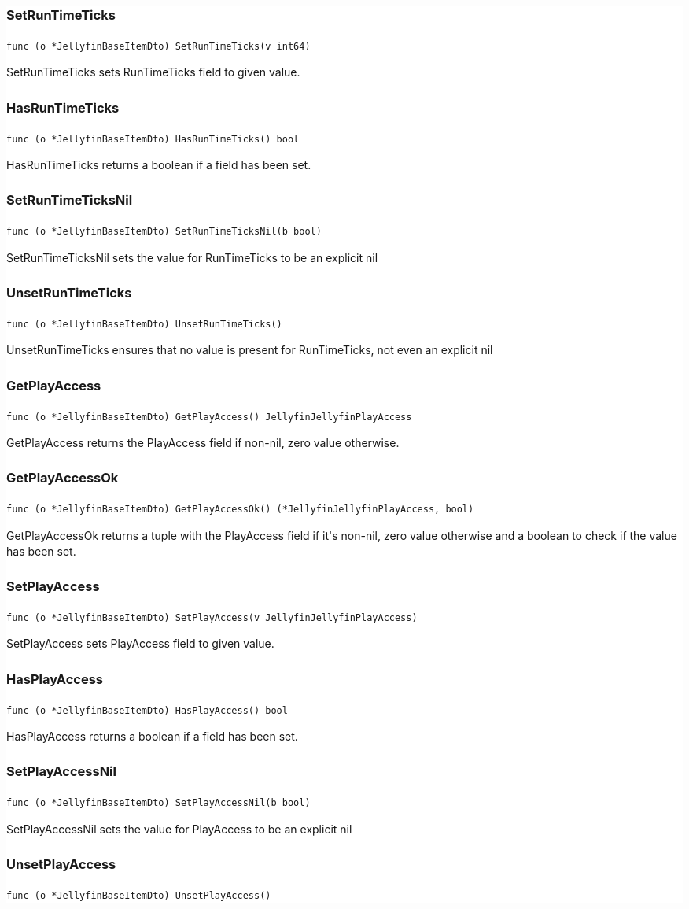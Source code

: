 ### SetRunTimeTicks

`func (o *JellyfinBaseItemDto) SetRunTimeTicks(v int64)`

SetRunTimeTicks sets RunTimeTicks field to given value.

### HasRunTimeTicks

`func (o *JellyfinBaseItemDto) HasRunTimeTicks() bool`

HasRunTimeTicks returns a boolean if a field has been set.

### SetRunTimeTicksNil

`func (o *JellyfinBaseItemDto) SetRunTimeTicksNil(b bool)`

 SetRunTimeTicksNil sets the value for RunTimeTicks to be an explicit nil

### UnsetRunTimeTicks
`func (o *JellyfinBaseItemDto) UnsetRunTimeTicks()`

UnsetRunTimeTicks ensures that no value is present for RunTimeTicks, not even an explicit nil
### GetPlayAccess

`func (o *JellyfinBaseItemDto) GetPlayAccess() JellyfinJellyfinPlayAccess`

GetPlayAccess returns the PlayAccess field if non-nil, zero value otherwise.

### GetPlayAccessOk

`func (o *JellyfinBaseItemDto) GetPlayAccessOk() (*JellyfinJellyfinPlayAccess, bool)`

GetPlayAccessOk returns a tuple with the PlayAccess field if it's non-nil, zero value otherwise
and a boolean to check if the value has been set.

### SetPlayAccess

`func (o *JellyfinBaseItemDto) SetPlayAccess(v JellyfinJellyfinPlayAccess)`

SetPlayAccess sets PlayAccess field to given value.

### HasPlayAccess

`func (o *JellyfinBaseItemDto) HasPlayAccess() bool`

HasPlayAccess returns a boolean if a field has been set.

### SetPlayAccessNil

`func (o *JellyfinBaseItemDto) SetPlayAccessNil(b bool)`

 SetPlayAccessNil sets the value for PlayAccess to be an explicit nil

### UnsetPlayAccess
`func (o *JellyfinBaseItemDto) UnsetPlayAccess()`
